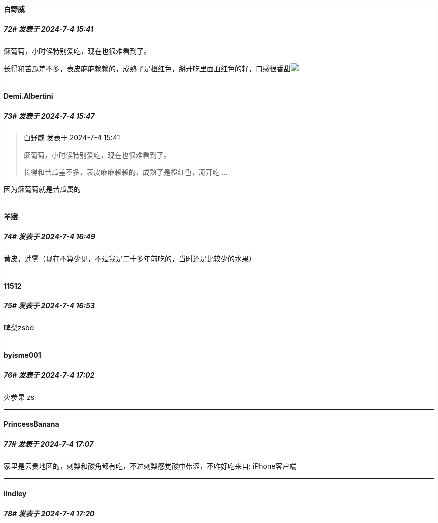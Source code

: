 ####  白野威  
##### 72#       发表于 2024-7-4 15:41

癞葡萄，小时候特别爱吃，现在也很难看到了。

长得和苦瓜差不多，表皮麻麻赖赖的，成熟了是橙红色，掰开吃里面血红色的籽，口感很香甜<img src="https://static.saraba1st.com/image/smiley/face2017/074.png" referrerpolicy="no-referrer">


*****

####  Demi.Albertini  
##### 73#       发表于 2024-7-4 15:47

<blockquote><a href="httphttps://bbs.saraba1st.com/2b/forum.php?mod=redirect&amp;goto=findpost&amp;pid=65478665&amp;ptid=2190087" target="_blank">白野威 发表于 2024-7-4 15:41</a>

癞葡萄，小时候特别爱吃，现在也很难看到了。

长得和苦瓜差不多，表皮麻麻赖赖的，成熟了是橙红色，掰开吃 ...</blockquote>
因为癞葡萄就是苦瓜属的


*****

####  羊寢  
##### 74#       发表于 2024-7-4 16:49

黄皮，莲雾（现在不算少见，不过我是二十多年前吃的，当时还是比较少的水果）


*****

####  11512  
##### 75#       发表于 2024-7-4 16:53

啤梨zsbd


*****

####  byisme001  
##### 76#       发表于 2024-7-4 17:02

火参果 zs


*****

####  PrincessBanana  
##### 77#       发表于 2024-7-4 17:07

家里是云贵地区的，刺梨和酸角都有吃，不过刺梨感觉酸中带涩，不咋好吃来自: iPhone客户端


*****

####  lindley  
##### 78#       发表于 2024-7-4 17:20
